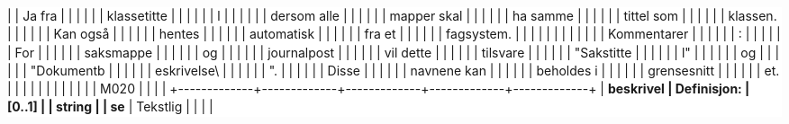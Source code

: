 |             | Ja fra      |             |             |             |
|             | klassetitte |             |             |             |
|             | l           |             |             |             |
|             | dersom alle |             |             |             |
|             | mapper skal |             |             |             |
|             | ha samme    |             |             |             |
|             | tittel som  |             |             |             |
|             | klassen.    |             |             |             |
|             | Kan også    |             |             |             |
|             | hentes      |             |             |             |
|             | automatisk  |             |             |             |
|             | fra et      |             |             |             |
|             | fagsystem.  |             |             |             |
|             |             |             |             |             |
|             | Kommentarer |             |             |             |
|             | :           |             |             |             |
|             | For         |             |             |             |
|             | saksmappe   |             |             |             |
|             | og          |             |             |             |
|             | journalpost |             |             |             |
|             | vil dette   |             |             |             |
|             | tilsvare    |             |             |             |
|             | \"Sakstitte |             |             |             |
|             | l\"         |             |             |             |
|             | og          |             |             |             |
|             | \"Dokumentb |             |             |             |
|             | eskrivelse\ |             |             |             |
|             | ".          |             |             |             |
|             | Disse       |             |             |             |
|             | navnene kan |             |             |             |
|             | beholdes i  |             |             |             |
|             | grensesnitt |             |             |             |
|             | et.         |             |             |             |
|             |             |             |             |             |
|             | M020        |             |             |             |
+-------------+-------------+-------------+-------------+-------------+
| **beskrivel | Definisjon: | \[0..1\]    |             | string      |
| se**        | Tekstlig    |             |             |             |